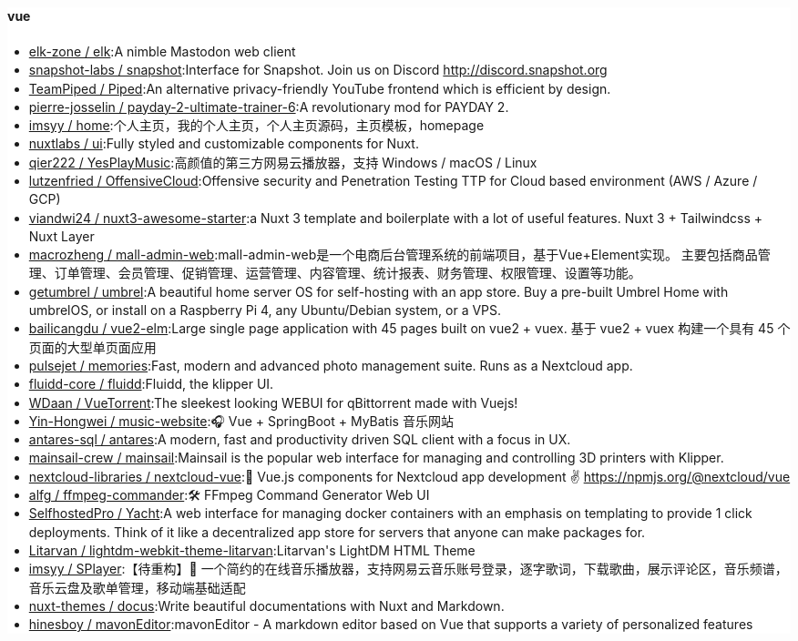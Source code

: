 #### vue
* [elk-zone / elk](https://github.com/elk-zone/elk):A nimble Mastodon web client
* [snapshot-labs / snapshot](https://github.com/snapshot-labs/snapshot):Interface for Snapshot. Join us on Discord http://discord.snapshot.org
* [TeamPiped / Piped](https://github.com/TeamPiped/Piped):An alternative privacy-friendly YouTube frontend which is efficient by design.
* [pierre-josselin / payday-2-ultimate-trainer-6](https://github.com/pierre-josselin/payday-2-ultimate-trainer-6):A revolutionary mod for PAYDAY 2.
* [imsyy / home](https://github.com/imsyy/home):个人主页，我的个人主页，个人主页源码，主页模板，homepage
* [nuxtlabs / ui](https://github.com/nuxtlabs/ui):Fully styled and customizable components for Nuxt.
* [qier222 / YesPlayMusic](https://github.com/qier222/YesPlayMusic):高颜值的第三方网易云播放器，支持 Windows / macOS / Linux
* [lutzenfried / OffensiveCloud](https://github.com/lutzenfried/OffensiveCloud):Offensive security and Penetration Testing TTP for Cloud based environment (AWS / Azure / GCP)
* [viandwi24 / nuxt3-awesome-starter](https://github.com/viandwi24/nuxt3-awesome-starter):a Nuxt 3 template and boilerplate with a lot of useful features. Nuxt 3 + Tailwindcss + Nuxt Layer
* [macrozheng / mall-admin-web](https://github.com/macrozheng/mall-admin-web):mall-admin-web是一个电商后台管理系统的前端项目，基于Vue+Element实现。 主要包括商品管理、订单管理、会员管理、促销管理、运营管理、内容管理、统计报表、财务管理、权限管理、设置等功能。
* [getumbrel / umbrel](https://github.com/getumbrel/umbrel):A beautiful home server OS for self-hosting with an app store. Buy a pre-built Umbrel Home with umbrelOS, or install on a Raspberry Pi 4, any Ubuntu/Debian system, or a VPS.
* [bailicangdu / vue2-elm](https://github.com/bailicangdu/vue2-elm):Large single page application with 45 pages built on vue2 + vuex. 基于 vue2 + vuex 构建一个具有 45 个页面的大型单页面应用
* [pulsejet / memories](https://github.com/pulsejet/memories):Fast, modern and advanced photo management suite. Runs as a Nextcloud app.
* [fluidd-core / fluidd](https://github.com/fluidd-core/fluidd):Fluidd, the klipper UI.
* [WDaan / VueTorrent](https://github.com/WDaan/VueTorrent):The sleekest looking WEBUI for qBittorrent made with Vuejs!
* [Yin-Hongwei / music-website](https://github.com/Yin-Hongwei/music-website):🎧
Vue + SpringBoot + MyBatis 音乐网站
* [antares-sql / antares](https://github.com/antares-sql/antares):A modern, fast and productivity driven SQL client with a focus in UX.
* [mainsail-crew / mainsail](https://github.com/mainsail-crew/mainsail):Mainsail is the popular web interface for managing and controlling 3D printers with Klipper.
* [nextcloud-libraries / nextcloud-vue](https://github.com/nextcloud-libraries/nextcloud-vue):🍱
Vue.js components for Nextcloud app development
✌
https://npmjs.org/@nextcloud/vue
* [alfg / ffmpeg-commander](https://github.com/alfg/ffmpeg-commander):🛠️
FFmpeg Command Generator Web UI
* [SelfhostedPro / Yacht](https://github.com/SelfhostedPro/Yacht):A web interface for managing docker containers with an emphasis on templating to provide 1 click deployments. Think of it like a decentralized app store for servers that anyone can make packages for.
* [Litarvan / lightdm-webkit-theme-litarvan](https://github.com/Litarvan/lightdm-webkit-theme-litarvan):Litarvan's LightDM HTML Theme
* [imsyy / SPlayer](https://github.com/imsyy/SPlayer):【待重构】🎉 一个简约的在线音乐播放器，支持网易云音乐账号登录，逐字歌词，下载歌曲，展示评论区，音乐频谱，音乐云盘及歌单管理，移动端基础适配
* [nuxt-themes / docus](https://github.com/nuxt-themes/docus):Write beautiful documentations with Nuxt and Markdown.
* [hinesboy / mavonEditor](https://github.com/hinesboy/mavonEditor):mavonEditor - A markdown editor based on Vue that supports a variety of personalized features
